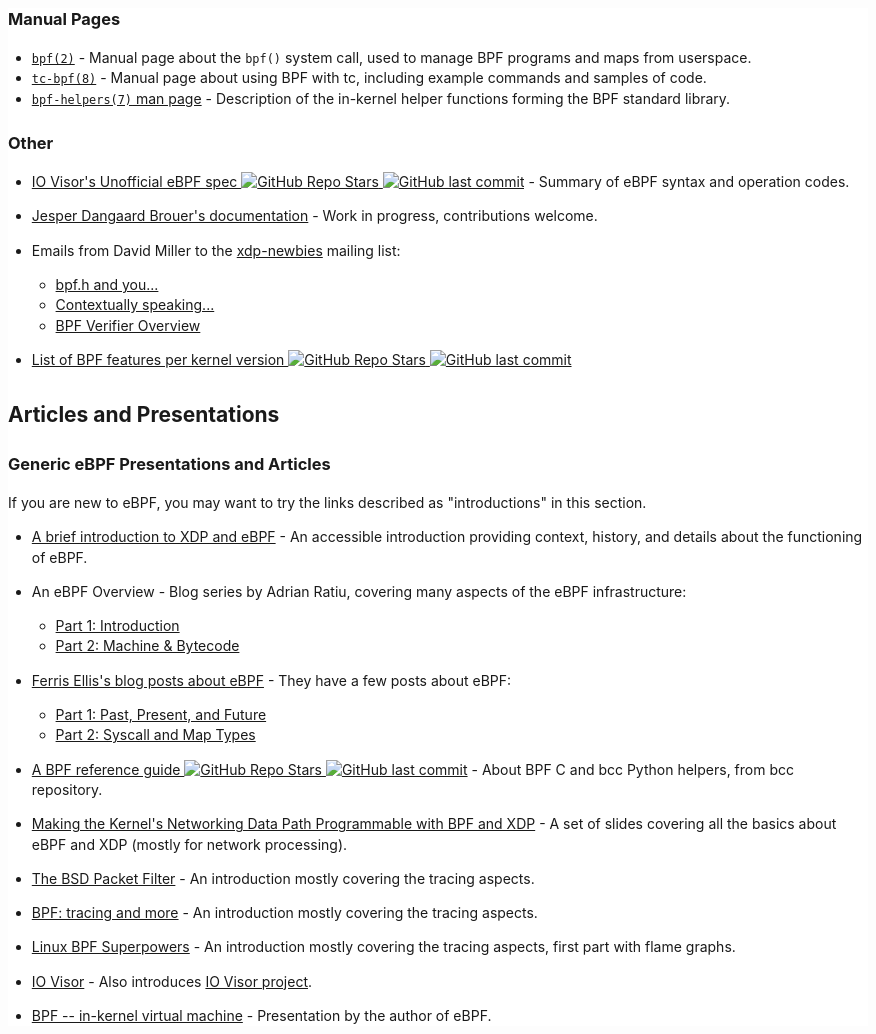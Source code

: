 ### Manual Pages

- [`bpf(2)`](http://man7.org/linux/man-pages/man2/bpf.2.html) - Manual page about the `bpf()` system call, used to manage BPF programs and maps from userspace.
- [`tc-bpf(8)`](http://man7.org/linux/man-pages/man8/tc-bpf.8.html) - Manual page about using BPF with tc, including example commands and samples of code.
- [`bpf-helpers(7)` man page](http://man7.org/linux/man-pages/man7/bpf-helpers.7.html) - Description of the in-kernel helper functions forming the BPF standard library.

### Other

- [IO Visor's Unofficial eBPF spec ![GitHub Repo Stars](https://img.shields.io/github/stars/iovisor/bpf-docs) ![GitHub last commit](https://img.shields.io/github/last-commit/iovisor/bpf-docs)](https://github.com/iovisor/bpf-docs/blob/master/eBPF.md) - Summary of eBPF syntax and operation codes.
- [Jesper Dangaard Brouer's documentation](https://prototype-kernel.readthedocs.io/en/latest/bpf/index.html) - Work in progress, contributions welcome.
- Emails from David Miller to the [xdp-newbies](http://vger.kernel.org/vger-lists.html#xdp-newbies) mailing list:

  - [bpf.h and you...](https://www.spinics.net/lists/xdp-newbies/msg00179.html)
  - [Contextually speaking...](https://www.spinics.net/lists/xdp-newbies/msg00181.html)
  - [BPF Verifier Overview](https://www.spinics.net/lists/xdp-newbies/msg00185.html)

- [List of BPF features per kernel version ![GitHub Repo Stars](https://img.shields.io/github/stars/iovisor/bcc) ![GitHub last commit](https://img.shields.io/github/last-commit/iovisor/bcc)](https://github.com/iovisor/bcc/blob/master/docs/kernel-versions.md)

## Articles and Presentations

### Generic eBPF Presentations and Articles

If you are new to eBPF, you may want to try the links described as "introductions" in this section.

- [A brief introduction to XDP and eBPF](https://blogs.igalia.com/dpino/2019/01/07/introduction-to-xdp-and-ebpf/) - An accessible introduction providing context, history, and details about the functioning of eBPF.
- An eBPF Overview - Blog series by Adrian Ratiu, covering many aspects of the eBPF infrastructure:

  - [Part 1: Introduction](https://www.collabora.com/news-and-blog/blog/2019/04/05/an-ebpf-overview-part-1-introduction/)
  - [Part 2: Machine & Bytecode](https://www.collabora.com/news-and-blog/blog/2019/04/15/an-ebpf-overview-part-2-machine-and-bytecode/)

- [Ferris Ellis's blog posts about eBPF](https://ferrisellis.com/tags/ebpf/) - They have a few posts about eBPF:
  - [Part 1: Past, Present, and Future](https://ferrisellis.com/content/ebpf_past_present_future/)
  - [Part 2: Syscall and Map Types](https://ferrisellis.com/content/ebpf_syscall_and_maps/)
- [A BPF reference guide ![GitHub Repo Stars](https://img.shields.io/github/stars/iovisor/bcc) ![GitHub last commit](https://img.shields.io/github/last-commit/iovisor/bcc)](https://github.com/iovisor/bcc/blob/master/docs/reference_guide.md) - About BPF C and bcc Python helpers, from bcc repository.
- [Making the Kernel's Networking Data Path Programmable with BPF and XDP](http://schd.ws/hosted_files/ossna2017/da/BPFandXDP.pdf) - A set of slides covering all the basics about eBPF and XDP (mostly for network processing).
- [The BSD Packet Filter](https://speakerdeck.com/tuxology/the-bsd-packet-filter) - An introduction mostly covering the tracing aspects.
- [BPF: tracing and more](http://www.slideshare.net/brendangregg/bpf-tracing-and-more) - An introduction mostly covering the tracing aspects.
- [Linux BPF Superpowers](http://www.slideshare.net/brendangregg/linux-bpf-superpowers) - An introduction mostly covering the tracing aspects, first part with flame graphs.
- [IO Visor](https://www.socallinuxexpo.org/sites/default/files/presentations/Room%20211%20-%20IOVisor%20-%20SCaLE%2014x.pdf) - Also introduces [IO Visor project](https://www.iovisor.org/).
- [BPF -- in-kernel virtual machine](http://vger.kernel.org/netconf2015Starovoitov-bpf_collabsummit_2015feb20.pdf) - Presentation by the author of eBPF.